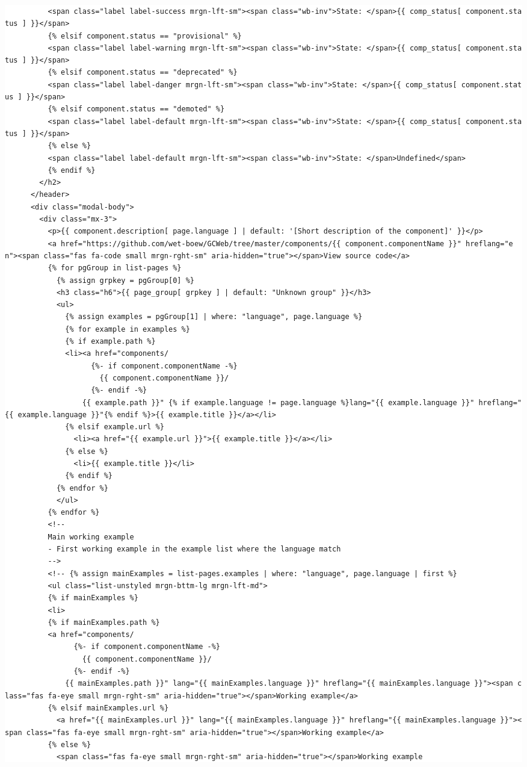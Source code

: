               <span class="label label-success mrgn-lft-sm"><span class="wb-inv">State: </span>{{ comp_status[ component.status ] }}</span>
              {% elsif component.status == "provisional" %}
              <span class="label label-warning mrgn-lft-sm"><span class="wb-inv">State: </span>{{ comp_status[ component.status ] }}</span>
              {% elsif component.status == "deprecated" %}
              <span class="label label-danger mrgn-lft-sm"><span class="wb-inv">State: </span>{{ comp_status[ component.status ] }}</span>
              {% elsif component.status == "demoted" %}
              <span class="label label-default mrgn-lft-sm"><span class="wb-inv">State: </span>{{ comp_status[ component.status ] }}</span>
              {% else %}
              <span class="label label-default mrgn-lft-sm"><span class="wb-inv">State: </span>Undefined</span>
              {% endif %}
            </h2>
          </header>
          <div class="modal-body">
            <div class="mx-3">
              <p>{{ component.description[ page.language ] | default: '[Short description of the component]' }}</p>
              <a href="https://github.com/wet-boew/GCWeb/tree/master/components/{{ component.componentName }}" hreflang="en"><span class="fas fa-code small mrgn-rght-sm" aria-hidden="true"></span>View source code</a>
              {% for pgGroup in list-pages %}
                {% assign grpkey = pgGroup[0] %}
                <h3 class="h6">{{ page_group[ grpkey ] | default: "Unknown group" }}</h3>
                <ul>
                  {% assign examples = pgGroup[1] | where: "language", page.language %}
                  {% for example in examples %}
                  {% if example.path %}
                  <li><a href="components/
                        {%- if component.componentName -%}
                          {{ component.componentName }}/
                        {%- endif -%}
                      {{ example.path }}" {% if example.language != page.language %}lang="{{ example.language }}" hreflang="{{ example.language }}"{% endif %}>{{ example.title }}</a></li>
                  {% elsif example.url %}
                    <li><a href="{{ example.url }}">{{ example.title }}</a></li>
                  {% else %}
                    <li>{{ example.title }}</li>
                  {% endif %}
                {% endfor %}
                </ul>
              {% endfor %}
              <!--
              Main working example
              - First working example in the example list where the language match
              -->
              <!-- {% assign mainExamples = list-pages.examples | where: "language", page.language | first %}
              <ul class="list-unstyled mrgn-bttm-lg mrgn-lft-md">
              {% if mainExamples %}
              <li>
              {% if mainExamples.path %}
              <a href="components/
                    {%- if component.componentName -%}
                      {{ component.componentName }}/
                    {%- endif -%}
                  {{ mainExamples.path }}" lang="{{ mainExamples.language }}" hreflang="{{ mainExamples.language }}"><span class="fas fa-eye small mrgn-rght-sm" aria-hidden="true"></span>Working example</a>
              {% elsif mainExamples.url %}
                <a href="{{ mainExamples.url }}" lang="{{ mainExamples.language }}" hreflang="{{ mainExamples.language }}"><span class="fas fa-eye small mrgn-rght-sm" aria-hidden="true"></span>Working example</a>
              {% else %}
                <span class="fas fa-eye small mrgn-rght-sm" aria-hidden="true"></span>Working example